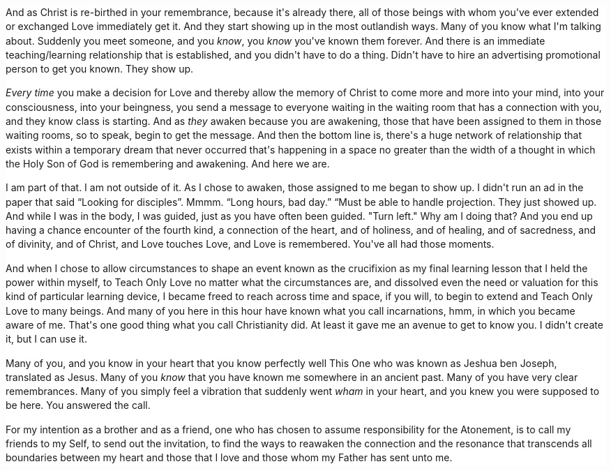 And as Christ is re-birthed in your remembrance, because it's already
there, all of those beings with whom you've ever extended or exchanged
Love immediately get it. And they start showing up in the most
outlandish ways. Many of you know what I'm talking about. Suddenly you
meet someone, and you *know*, you *know* you've known them forever. And
there is an immediate teaching/learning relationship that is
established, and you didn't have to do a thing. Didn't have to hire an
advertising promotional person to get you known. They show up.

*Every time* you make a decision for Love and thereby allow the memory
of Christ to come more and more into your mind, into your consciousness,
into your beingness, you send a message to everyone waiting in the
waiting room that has a connection with you, and they know class is
starting. And as *they* awaken because you are awakening, those that
have been assigned to them in those waiting rooms, so to speak, begin to
get the message. And then the bottom line is, there's a huge network of
relationship that exists within a temporary dream that never occurred
that's happening in a space no greater than the width of a thought in
which the Holy Son of God is remembering and awakening.
And here we are.

I am part of that. I am not outside of it. As I chose to awaken, those
assigned to me began to show up. I didn't run an ad in the paper that
said &ldquo;Looking for disciples&rdquo;. Mmmm. &ldquo;Long hours, bad
day.&rdquo; &ldquo;Must be able to handle projection.
They just showed up. And while I was in the body, I was
guided, just as you have often been guided. "Turn left." Why am I doing
that? And you end up having a chance encounter of the fourth kind, a
connection of the heart, and of holiness, and of healing, and of
sacredness, and of divinity, and of Christ, and Love touches Love, and
Love is remembered. You've all had those moments.

And when I chose to allow circumstances to shape an event known as the
crucifixion as my final learning lesson that I held the power within
myself, to Teach Only Love no matter what the circumstances are, and
dissolved even the need or valuation for this kind of particular
learning device, I became freed to reach across time and space, if you
will, to begin to extend and Teach Only Love to many beings. And many of
you here in this hour have known what you call incarnations, hmm, in
which you became aware of me. That's one good thing what you call
Christianity did. At least it gave me an avenue to get to know you. I
didn't create it, but I can use it.

Many of you, and you know in your heart that you know perfectly well
This One who was known as Jeshua ben Joseph, translated as Jesus. Many
of you *know* that you have known me somewhere in an ancient past. Many
of you have very clear remembrances. Many of you simply feel a vibration
that suddenly went *wham* in your heart, and you knew you were supposed
to be here. You answered the call.

For my intention as a brother and as a friend, one who has chosen to
assume responsibility for the Atonement, is to call my friends to my
Self, to send out the invitation, to find the ways to reawaken the
connection and the resonance that transcends all boundaries between my
heart and those that I love and those whom my Father has sent unto me.
